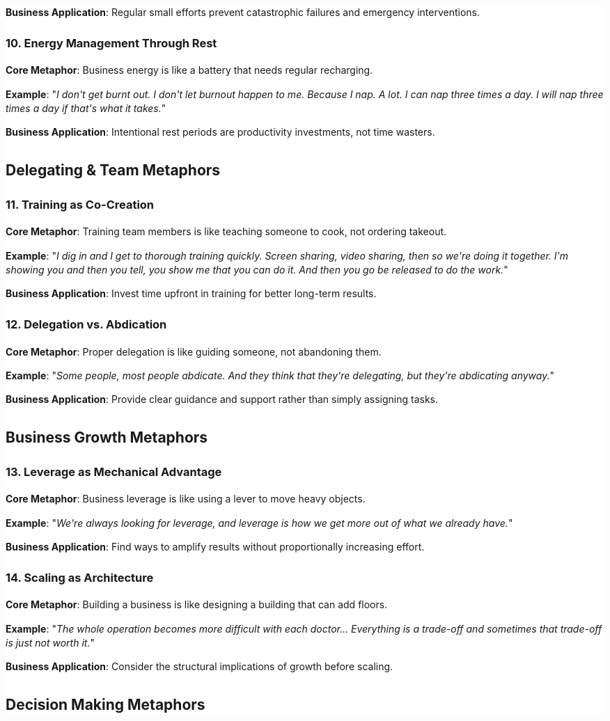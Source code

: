 **Business Application**: Regular small efforts prevent catastrophic failures and emergency interventions.

### 10. Energy Management Through Rest

**Core Metaphor**: Business energy is like a battery that needs regular recharging.

**Example**: "*I don't get burnt out. I don't let burnout happen to me. Because I nap. A lot. I can nap three times a day. I will nap three times a day if that's what it takes.*"

**Business Application**: Intentional rest periods are productivity investments, not time wasters.

## Delegating & Team Metaphors

### 11. Training as Co-Creation

**Core Metaphor**: Training team members is like teaching someone to cook, not ordering takeout.

**Example**: "*I dig in and I get to thorough training quickly. Screen sharing, video sharing, then so we're doing it together. I'm showing you and then you tell, you show me that you can do it. And then you go be released to do the work.*"

**Business Application**: Invest time upfront in training for better long-term results.

### 12. Delegation vs. Abdication

**Core Metaphor**: Proper delegation is like guiding someone, not abandoning them.

**Example**: "*Some people, most people abdicate. And they think that they're delegating, but they're abdicating anyway.*"

**Business Application**: Provide clear guidance and support rather than simply assigning tasks.

## Business Growth Metaphors

### 13. Leverage as Mechanical Advantage

**Core Metaphor**: Business leverage is like using a lever to move heavy objects.

**Example**: "*We're always looking for leverage, and leverage is how we get more out of what we already have.*"

**Business Application**: Find ways to amplify results without proportionally increasing effort.

### 14. Scaling as Architecture

**Core Metaphor**: Building a business is like designing a building that can add floors.

**Example**: "*The whole operation becomes more difficult with each doctor... Everything is a trade-off and sometimes that trade-off is just not worth it.*"

**Business Application**: Consider the structural implications of growth before scaling.

## Decision Making Metaphors
